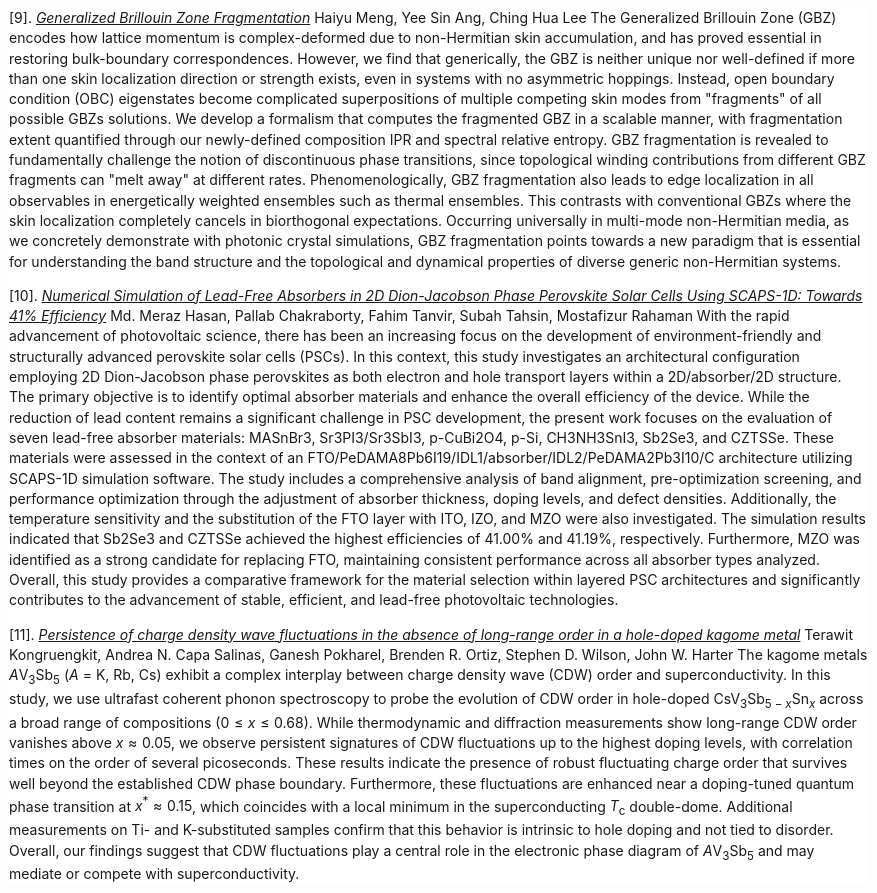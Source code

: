[9]. [*Generalized Brillouin Zone Fragmentation*](https://arxiv.org/abs/2508.13275 "Generalized Brillouin Zone Fragmentation")
Haiyu Meng, Yee Sin Ang, Ching Hua Lee
The Generalized Brillouin Zone (GBZ) encodes how lattice momentum is complex-deformed due to non-Hermitian skin accumulation, and has proved essential in restoring bulk-boundary correspondences. However, we find that generically, the GBZ is neither unique nor well-defined if more than one skin localization direction or strength exists, even in systems with no asymmetric hoppings. Instead, open boundary condition (OBC) eigenstates become complicated superpositions of multiple competing skin modes from "fragments" of all possible GBZs solutions. We develop a formalism that computes the fragmented GBZ in a scalable manner, with fragmentation extent quantified through our newly-defined composition IPR and spectral relative entropy. GBZ fragmentation is revealed to fundamentally challenge the notion of discontinuous phase transitions, since topological winding contributions from different GBZ fragments can "melt away" at different rates. Phenomenologically, GBZ fragmentation also leads to edge localization in all observables in energetically weighted ensembles such as thermal ensembles. This contrasts with conventional GBZs where the skin localization completely cancels in biorthogonal expectations. Occurring universally in multi-mode non-Hermitian media, as we concretely demonstrate with photonic crystal simulations, GBZ fragmentation points towards a new paradigm that is essential for understanding the band structure and the topological and dynamical properties of diverse generic non-Hermitian systems.

[10]. [*Numerical Simulation of Lead-Free Absorbers in 2D Dion-Jacobson Phase Perovskite Solar Cells Using SCAPS-1D: Towards 41% Efficiency*](https://arxiv.org/abs/2508.13286 "Numerical Simulation of Lead-Free Absorbers in 2D Dion-Jacobson Phase Perovskite Solar Cells Using SCAPS-1D: Towards 41% Efficiency")
Md. Meraz Hasan, Pallab Chakraborty, Fahim Tanvir, Subah Tahsin, Mostafizur Rahaman
With the rapid advancement of photovoltaic science, there has been an increasing focus on the development of environment-friendly and structurally advanced perovskite solar cells (PSCs). In this context, this study investigates an architectural configuration employing 2D Dion-Jacobson phase perovskites as both electron and hole transport layers within a 2D/absorber/2D structure. The primary objective is to identify optimal absorber materials and enhance the overall efficiency of the device. While the reduction of lead content remains a significant challenge in PSC development, the present work focuses on the evaluation of seven lead-free absorber materials: MASnBr3, Sr3PI3/Sr3SbI3, p-CuBi2O4, p-Si, CH3NH3SnI3, Sb2Se3, and CZTSSe. These materials were assessed in the context of an FTO/PeDAMA8Pb6I19/IDL1/absorber/IDL2/PeDAMA2Pb3I10/C architecture utilizing SCAPS-1D simulation software. The study includes a comprehensive analysis of band alignment, pre-optimization screening, and performance optimization through the adjustment of absorber thickness, doping levels, and defect densities. Additionally, the temperature sensitivity and the substitution of the FTO layer with ITO, IZO, and MZO were also investigated. The simulation results indicated that Sb2Se3 and CZTSSe achieved the highest efficiencies of 41.00% and 41.19%, respectively. Furthermore, MZO was identified as a strong candidate for replacing FTO, maintaining consistent performance across all absorber types analyzed. Overall, this study provides a comparative framework for the material selection within layered PSC architectures and significantly contributes to the advancement of stable, efficient, and lead-free photovoltaic technologies.

[11]. [*Persistence of charge density wave fluctuations in the absence of long-range order in a hole-doped kagome metal*](https://arxiv.org/abs/2508.13290 "Persistence of charge density wave fluctuations in the absence of long-range order in a hole-doped kagome metal")
Terawit Kongruengkit, Andrea N. Capa Salinas, Ganesh Pokharel, Brenden R. Ortiz, Stephen D. Wilson, John W. Harter
The kagome metals $A$V$_3$Sb$_5$ ($A$ = K, Rb, Cs) exhibit a complex interplay between charge density wave (CDW) order and superconductivity. In this study, we use ultrafast coherent phonon spectroscopy to probe the evolution of CDW order in hole-doped CsV$_3$Sb$_{5-x}$Sn$_x$ across a broad range of compositions ($0 \leq x \leq 0.68$). While thermodynamic and diffraction measurements show long-range CDW order vanishes above $x \approx 0.05$, we observe persistent signatures of CDW fluctuations up to the highest doping levels, with correlation times on the order of several picoseconds. These results indicate the presence of robust fluctuating charge order that survives well beyond the established CDW phase boundary. Furthermore, these fluctuations are enhanced near a doping-tuned quantum phase transition at $x^* \approx 0.15$, which coincides with a local minimum in the superconducting $T_\mathrm{c}$ double-dome. Additional measurements on Ti- and K-substituted samples confirm that this behavior is intrinsic to hole doping and not tied to disorder. Overall, our findings suggest that CDW fluctuations play a central role in the electronic phase diagram of $A$V$_3$Sb$_5$ and may mediate or compete with superconductivity.
